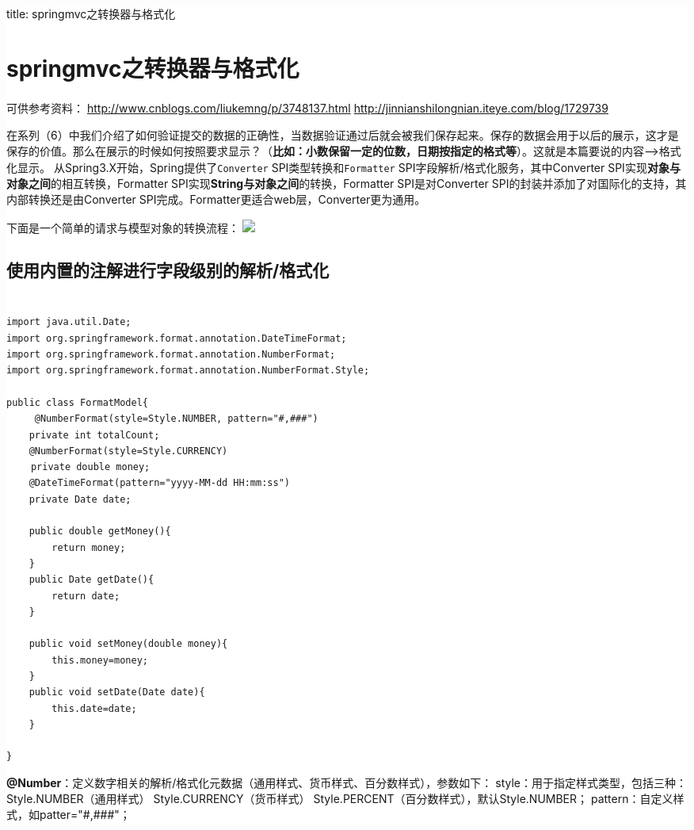 title: springmvc之转换器与格式化 

#  springmvc之转换器与格式化 
可供参考资料：
http://www.cnblogs.com/liukemng/p/3748137.html
http://jinnianshilongnian.iteye.com/blog/1729739

在系列（6）中我们介绍了如何验证提交的数据的正确性，当数据验证通过后就会被我们保存起来。保存的数据会用于以后的展示，这才是保存的价值。那么在展示的时候如何按照要求显示？（**比如：小数保留一定的位数，日期按指定的格式等**）。这就是本篇要说的内容—>格式化显示。
从Spring3.X开始，Spring提供了` Converter ` SPI类型转换和` Formatter ` SPI字段解析/格式化服务，其中Converter SPI实现**对象与对象之间**的相互转换，Formatter SPI实现**String与对象之间**的转换，Formatter SPI是对Converter SPI的封装并添加了对国际化的支持，其内部转换还是由Converter SPI完成。Formatter更适合web层，Converter更为通用。

下面是一个简单的请求与模型对象的转换流程：
![](/data/dokuwiki/spring/pasted/20150812-045229.png)
##  使用内置的注解进行字段级别的解析/格式化 

```

import java.util.Date;
import org.springframework.format.annotation.DateTimeFormat;
import org.springframework.format.annotation.NumberFormat;
import org.springframework.format.annotation.NumberFormat.Style;

public class FormatModel{
     @NumberFormat(style=Style.NUMBER, pattern="#,###")  
    private int totalCount;   
    @NumberFormat(style=Style.CURRENCY)
　　 private double money;
    @DateTimeFormat(pattern="yyyy-MM-dd HH:mm:ss")
    private Date date;
    
    public double getMoney(){
        return money;
    }
    public Date getDate(){
        return date;
    }
    
    public void setMoney(double money){
        this.money=money;
    }
    public void setDate(Date date){
        this.date=date;
    }
        
}

```
**@Number**：定义数字相关的解析/格式化元数据（通用样式、货币样式、百分数样式），参数如下：
style：用于指定样式类型，包括三种：Style.NUMBER（通用样式） Style.CURRENCY（货币样式） Style.PERCENT（百分数样式），默认Style.NUMBER；
pattern：自定义样式，如patter="#,###"；
 